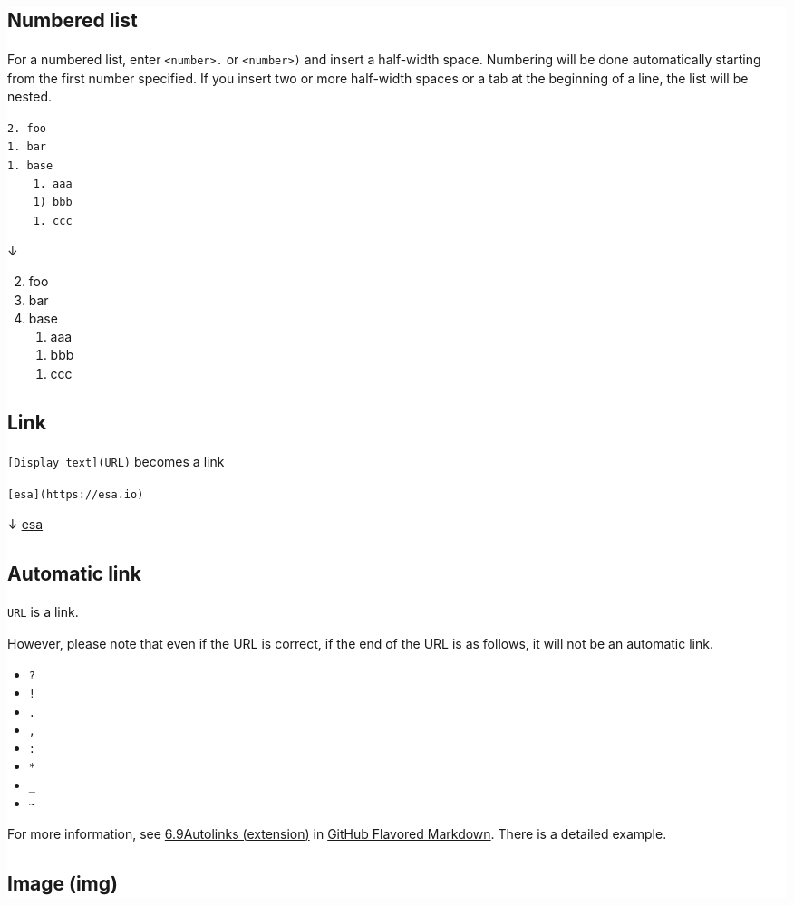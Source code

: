 ## Numbered list
For a numbered list, enter `<number>.` or `<number>)` and insert a half-width space. Numbering will be done automatically starting from the first number specified.
If you insert two or more half-width spaces or a tab at the beginning of a line, the list will be nested.

```
2. foo
1. bar
1. base
    1. aaa
    1) bbb
    1. ccc
```

↓

2. foo
1. bar
1. base
    1. aaa
    1) bbb
    1. ccc

## Link

 `[Display text](URL)` becomes a link

```
[esa](https://esa.io)
```
↓ 
[esa](https://esa.io)


## Automatic link

`URL` is a link.

However, please note that even if the URL is correct, if the end of the URL is as follows, it will not be an automatic link.
- `?`
- `!`
- `.`
-  `,`
-  `:`
-  `*`
-  `_`
-  `~`

For more information, see [6.9Autolinks (extension)](https://github.github.com/gfm/#autolinks-extension-) in [GitHub Flavored Markdown](https://github.github.com/gfm/). There is a detailed example.

## Image (img)
